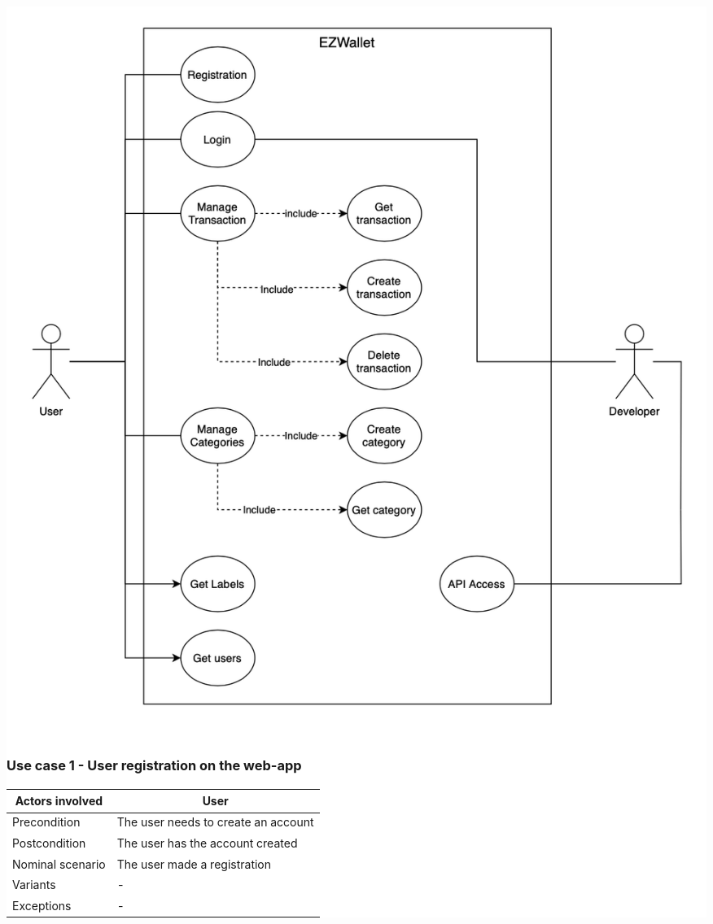 ![Alt text](images/requirements-document-v1/use-case-diagram.png)

### Use case 1 - User registration on the web-app

| Actors involved | User |
| --- | --- |
| Precondition | The user needs to create an account |
| Postcondition | The user has the account created |
| Nominal scenario | The user made a registration |
| Variants | - |
| Exceptions | - |
